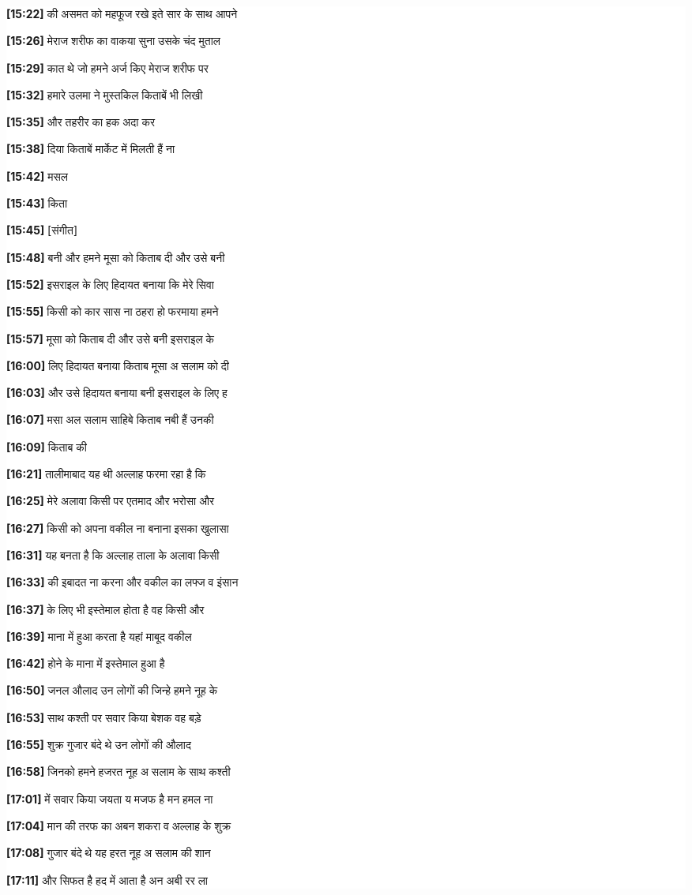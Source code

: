 **[15:22]** की असमत को महफूज रखे इते सार के साथ आपने

**[15:26]** मेराज शरीफ का वाकया सुना उसके चंद मुताल

**[15:29]** कात थे जो हमने अर्ज किए मेराज शरीफ पर

**[15:32]** हमारे उलमा ने मुस्तकिल किताबें भी लिखी

**[15:35]** और तहरीर का हक अदा कर

**[15:38]** दिया किताबें मार्केट में मिलती हैं ना

**[15:42]** मसल

**[15:43]** किता

**[15:45]** [संगीत]

**[15:48]** बनी और हमने मूसा को किताब दी और उसे बनी

**[15:52]** इसराइल के लिए हिदायत बनाया कि मेरे सिवा

**[15:55]** किसी को कार सास ना ठहरा हो फरमाया हमने

**[15:57]** मूसा को किताब दी और उसे बनी इसराइल के

**[16:00]** लिए हिदायत बनाया किताब मूसा अ सलाम को दी

**[16:03]** और उसे हिदायत बनाया बनी इसराइल के लिए ह

**[16:07]** मसा अल सलाम साहिबे किताब नबी हैं उनकी

**[16:09]** किताब की

**[16:21]** तालीमाबाद यह थी अल्लाह फरमा रहा है कि

**[16:25]** मेरे अलावा किसी पर एतमाद और भरोसा और

**[16:27]** किसी को अपना वकील ना बनाना इसका खुलासा

**[16:31]** यह बनता है कि अल्लाह ताला के अलावा किसी

**[16:33]** की इबादत ना करना और वकील का लफ्ज व इंसान

**[16:37]** के लिए भी इस्तेमाल होता है वह किसी और

**[16:39]** माना में हुआ करता है यहां माबूद वकील

**[16:42]** होने के माना में इस्तेमाल हुआ है

**[16:50]** जनल औलाद उन लोगों की जिन्हे हमने नूह के

**[16:53]** साथ कश्ती पर सवार किया बेशक वह बड़े

**[16:55]** शुक्र गुजार बंदे थे उन लोगों की औलाद

**[16:58]** जिनको हमने हजरत नूह अ सलाम के साथ कश्ती

**[17:01]** में सवार किया जयता य मजफ है मन हमल ना

**[17:04]** मान की तरफ का अबन शकरा व अल्लाह के शुक्र

**[17:08]** गुजार बंदे थे यह हरत नूह अ सलाम की शान

**[17:11]** और सिफत है हद में आता है अन अबी रर ला
